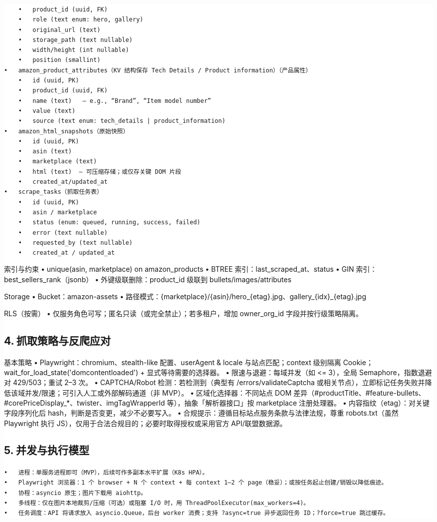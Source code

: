     	•	product_id (uuid, FK)
    	•	role (text enum: hero, gallery)
    	•	original_url (text)
    	•	storage_path (text nullable)
    	•	width/height (int nullable)
    	•	position (smallint)
	•	amazon_product_attributes（KV 结构保存 Tech Details / Product information）（产品属性）
    	•	id (uuid, PK)
    	•	product_id (uuid, FK)
    	•	name (text)   — e.g., “Brand”, “Item model number”
    	•	value (text)
    	•	source (text enum: tech_details | product_information)
	•	amazon_html_snapshots（原始快照）
    	•	id (uuid, PK)
    	•	asin (text)
    	•	marketplace (text)
    	•	html (text)  — 可压缩存储；或仅存关键 DOM 片段
    	•	created_at/updated_at
	•	scrape_tasks（抓取任务表）
    	•	id (uuid, PK)
    	•	asin / marketplace
    	•	status (enum: queued, running, success, failed)
    	•	error (text nullable)
    	•	requested_by (text nullable)
    	•	created_at / updated_at

索引与约束
	•	unique(asin, marketplace) on amazon_products
	•	BTREE 索引：last_scraped_at、status
	•	GIN 索引：best_sellers_rank（jsonb）
	•	外键级联删除：product_id 级联到 bullets/images/attributes

Storage
	•	Bucket：amazon-assets
	•	路径模式：{marketplace}/{asin}/hero_{etag}.jpg、gallery_{idx}_{etag}.jpg

RLS（按需）
	•	仅服务角色可写；匿名只读（或完全禁止）；若多租户，增加 owner_org_id 字段并按行级策略隔离。

## 4. 抓取策略与反爬应对

基本策略
	•	Playwright：chromium、stealth-like 配置、userAgent & locale 与站点匹配；context 级别隔离 Cookie；wait_for_load_state('domcontentloaded') + 显式等待需要的选择器。
	•	限速与退避：每域并发（如 <= 3），全局 Semaphore，指数退避对 429/503；重试 2–3 次。
	•	CAPTCHA/Robot 检测：若检测到（典型有 /errors/validateCaptcha 或相关节点），立即标记任务失败并降低该域并发/限速；可引入人工或外部解码通道（非 MVP）。
	•	区域化选择器：不同站点 DOM 差异（#productTitle、#feature-bullets、#corePriceDisplay_*、twister、imgTagWrapperId 等），抽象「解析器接口」按 marketplace 注册处理器。
	•	内容指纹（etag）：对关键字段序列化后 hash，判断是否变更，减少不必要写入。
	•	合规提示：遵循目标站点服务条款与法律法规，尊重 robots.txt（虽然 Playwright 执行 JS），仅用于合法合规目的；必要时取得授权或采用官方 API/联盟数据源。

## 5. 并发与执行模型
	•	进程：单服务进程即可（MVP），后续可作多副本水平扩展（K8s HPA）。
	•	Playwright 浏览器：1 个 browser + N 个 context + 每 context 1–2 个 page（稳妥）；或按任务起止创建/销毁以降低痕迹。
	•	协程：asyncio 原生；图片下载用 aiohttp。
	•	多线程：仅在图片本地裁剪/压缩（可选）或阻塞 I/O 时，用 ThreadPoolExecutor(max_workers=4)。
	•	任务调度：API 将请求放入 asyncio.Queue，后台 worker 消费；支持 ?async=true 异步返回任务 ID；?force=true 跳过缓存。
